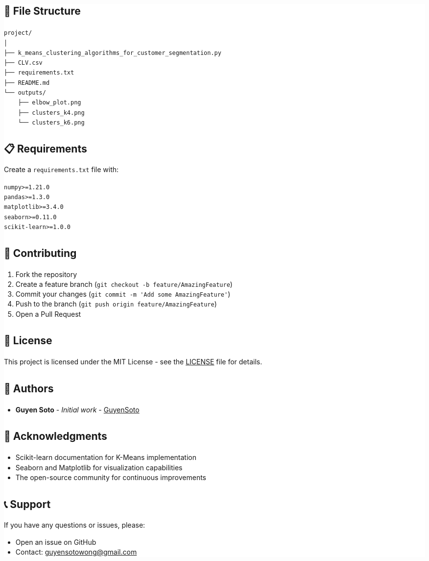 ## 📁 File Structure

```
project/
│
├── k_means_clustering_algorithms_for_customer_segmentation.py
├── CLV.csv
├── requirements.txt
├── README.md
└── outputs/
    ├── elbow_plot.png
    ├── clusters_k4.png
    └── clusters_k6.png
```

## 📋 Requirements

Create a `requirements.txt` file with:
```
numpy>=1.21.0
pandas>=1.3.0
matplotlib>=3.4.0
seaborn>=0.11.0
scikit-learn>=1.0.0
```

## 🤝 Contributing

1. Fork the repository
2. Create a feature branch (`git checkout -b feature/AmazingFeature`)
3. Commit your changes (`git commit -m 'Add some AmazingFeature'`)
4. Push to the branch (`git push origin feature/AmazingFeature`)
5. Open a Pull Request

## 📄 License

This project is licensed under the MIT License - see the [LICENSE](LICENSE) file for details.

## 👥 Authors

- **Guyen Soto** - *Initial work* - [GuyenSoto](https://github.com/GuyenSoto)

## 🙏 Acknowledgments

- Scikit-learn documentation for K-Means implementation
- Seaborn and Matplotlib for visualization capabilities
- The open-source community for continuous improvements

## 📞 Support

If you have any questions or issues, please:
- Open an issue on GitHub
- Contact: guyensotowong@gmail.com